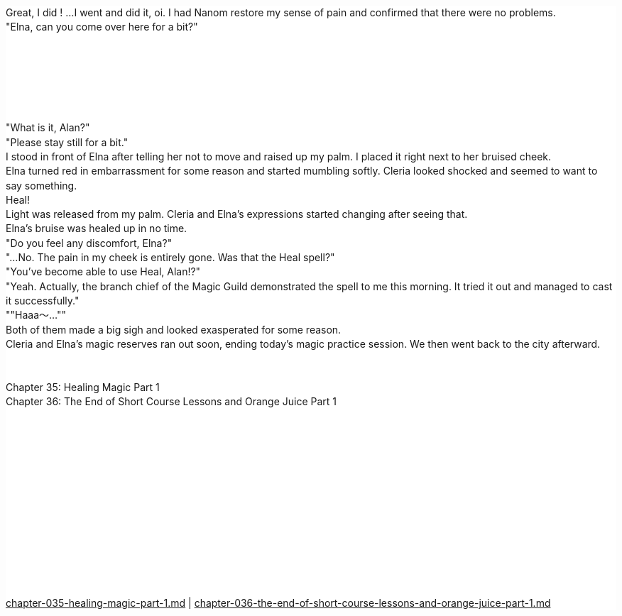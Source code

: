 Great, I did ! …I went and did it, oi. I had Nanom restore my sense of pain and confirmed that there were no problems.<br/>
"Elna, can you come over here for a bit?"<br/>
<br/>
<br/>
<br/>
<br/>
<br/>
<br/>
"What is it, Alan?"<br/>
"Please stay still for a bit."<br/>
I stood in front of Elna after telling her not to move and raised up my palm. I placed it right next to her bruised cheek.<br/>
Elna turned red in embarrassment for some reason and started mumbling softly. Cleria looked shocked and seemed to want to say something.<br/>
Heal!<br/>
Light was released from my palm. Cleria and Elna’s expressions started changing after seeing that.<br/>
Elna’s bruise was healed up in no time.<br/>
"Do you feel any discomfort, Elna?"<br/>
"…No. The pain in my cheek is entirely gone. Was that the Heal spell?"<br/>
"You’ve become able to use Heal, Alan!?"<br/>
"Yeah. Actually, the branch chief of the Magic Guild demonstrated the spell to me this morning. It tried it out and managed to cast it successfully."<br/>
""Haaa〜…""<br/>
Both of them made a big sigh and looked exasperated for some reason.<br/>
Cleria and Elna’s magic reserves ran out soon, ending today’s magic practice session. We then went back to the city afterward.<br/>
<br/>
<br/>
Chapter 35: Healing Magic Part 1<br/>
Chapter 36: The End of Short Course Lessons and Orange Juice Part 1<br/>
<br/>
 <br/>
<br/>
<br/>
<br/>
<br/>
<br/>
<br/>
<br/>
<br/>
<br/>
<br/> <br/>
[chapter-035-healing-magic-part-1.md](./chapter-035-healing-magic-part-1.md) | [chapter-036-the-end-of-short-course-lessons-and-orange-juice-part-1.md](./chapter-036-the-end-of-short-course-lessons-and-orange-juice-part-1.md) <br/>
